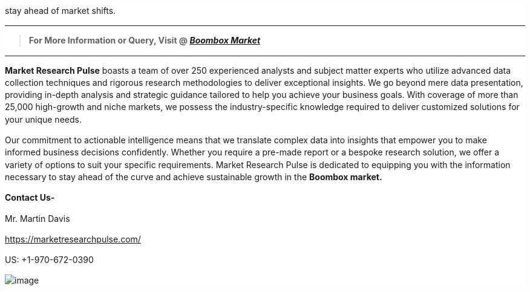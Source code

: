 stay ahead of market shifts.</p><hr /><blockquote><p><strong>For More Information or Query, Visit @&nbsp;<em><a href="https://marketresearchpulse.com/report/96866/boombox-market?utm_source=Linkedin&utm_medium=052">Boombox Market</a></em></strong></p></blockquote><hr /><p><strong>Market Research Pulse</strong> boasts a team of over 250 experienced analysts and subject matter experts who utilize advanced data collection techniques and rigorous research methodologies to deliver exceptional insights. We go beyond mere data presentation, providing in-depth analysis and strategic guidance tailored to help you achieve your business goals. With coverage of more than 25,000 high-growth and niche markets, we possess the industry-specific knowledge required to deliver customized solutions for your unique needs.</p><p>Our commitment to actionable intelligence means that we translate complex data into insights that empower you to make informed business decisions confidently. Whether you require a pre-made report or a bespoke research solution, we offer a variety of options to suit your specific requirements. Market Research Pulse is dedicated to equipping you with the information necessary to stay ahead of the curve and achieve sustainable growth in the <strong>Boombox market.</strong></p><p><strong>Contact Us-</strong></p><p>Mr. Martin Davis</p><p>https://marketresearchpulse.com/</p><p>US: +1-970-672-0390</p>
![image](https://github.com/user-attachments/assets/e8f0974c-4218-4286-8c60-050ef628d6d9)
